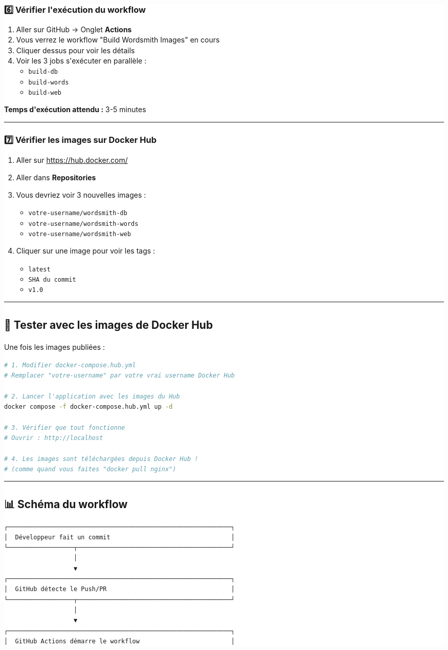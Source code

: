 
### 6️⃣ Vérifier l'exécution du workflow

1. Aller sur GitHub → Onglet **Actions**
2. Vous verrez le workflow "Build Wordsmith Images" en cours
3. Cliquer dessus pour voir les détails
4. Voir les 3 jobs s'exécuter en parallèle :
   - `build-db`
   - `build-words`
   - `build-web`

**Temps d'exécution attendu :** 3-5 minutes

---

### 7️⃣ Vérifier les images sur Docker Hub

1. Aller sur https://hub.docker.com/
2. Aller dans **Repositories**
3. Vous devriez voir 3 nouvelles images :
   - `votre-username/wordsmith-db`
   - `votre-username/wordsmith-words`
   - `votre-username/wordsmith-web`

4. Cliquer sur une image pour voir les tags :
   - `latest`
   - `SHA du commit`
   - `v1.0`

---

## 🧪 Tester avec les images de Docker Hub

Une fois les images publiées :

```bash
# 1. Modifier docker-compose.hub.yml
# Remplacer "votre-username" par votre vrai username Docker Hub

# 2. Lancer l'application avec les images du Hub
docker compose -f docker-compose.hub.yml up -d

# 3. Vérifier que tout fonctionne
# Ouvrir : http://localhost

# 4. Les images sont téléchargées depuis Docker Hub !
# (comme quand vous faites "docker pull nginx")
```

---

## 📊 Schéma du workflow

```
┌─────────────────────────────────────────────────────────────┐
│  Développeur fait un commit                                 │
└──────────────────┬──────────────────────────────────────────┘
                   │
                   ▼
┌─────────────────────────────────────────────────────────────┐
│  GitHub détecte le Push/PR                                  │
└──────────────────┬──────────────────────────────────────────┘
                   │
                   ▼
┌─────────────────────────────────────────────────────────────┐
│  GitHub Actions démarre le workflow                         │
```